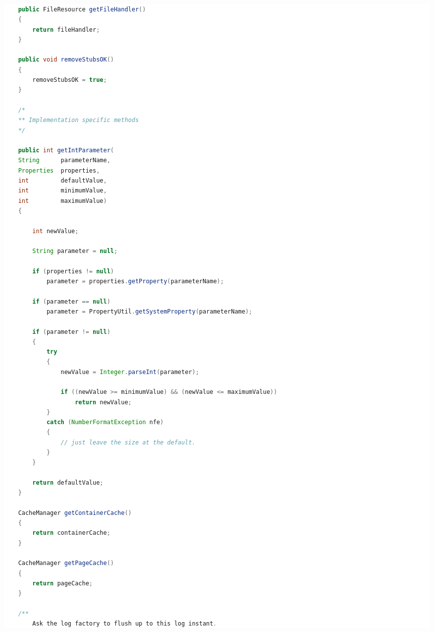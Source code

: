 ```java
	public FileResource getFileHandler() 
    {			
		return fileHandler;
	}

	public void removeStubsOK()
	{
		removeStubsOK = true;
	}

	/*
	** Implementation specific methods
	*/

	public int getIntParameter(
    String      parameterName, 
    Properties  properties, 
    int         defaultValue, 
    int         minimumValue, 
    int         maximumValue) 
    {

		int newValue;

		String parameter = null;
		
		if (properties != null)
			parameter = properties.getProperty(parameterName);

		if (parameter == null)
			parameter = PropertyUtil.getSystemProperty(parameterName);

		if (parameter != null) 
        {
			try 
            {
				newValue = Integer.parseInt(parameter);

				if ((newValue >= minimumValue) && (newValue <= maximumValue)) 
                    return newValue;
			} 
            catch (NumberFormatException nfe) 
            {
				// just leave the size at the default.				
			}
		}

		return defaultValue;
	}

	CacheManager getContainerCache() 
    {
		return containerCache;
	}

	CacheManager getPageCache() 
    {
		return pageCache;
	}

	/**
		Ask the log factory to flush up to this log instant.

```
